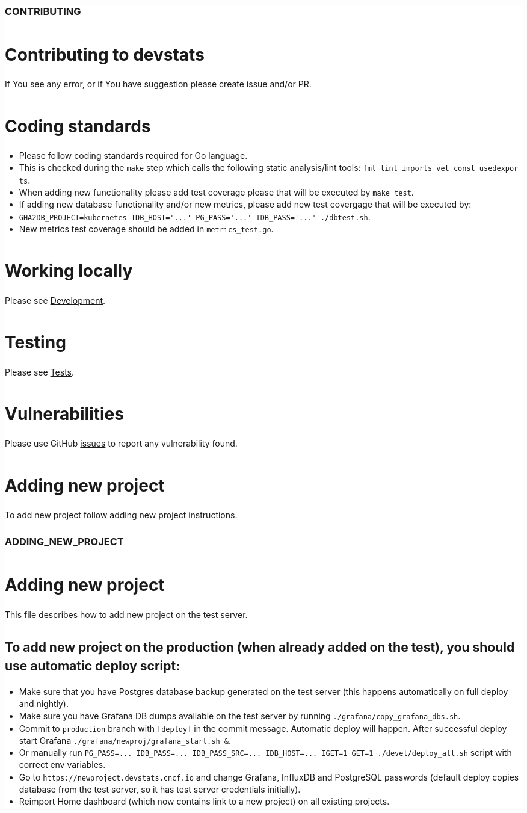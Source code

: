 ### [CONTRIBUTING](https://github.com/cncf/devstats/blob/master/CONTRIBUTING.md)
# Contributing to devstats
If You see any error, or if You have suggestion please create [issue and/or PR](https://github.com/cncf/devstats).

# Coding standards
- Please follow coding standards required for Go language.
- This is checked during the `make` step which calls the following static analysis/lint tools: `fmt lint imports vet const usedexports`.
- When adding new functionality please add test coverage please that will be executed by `make test`.
- If adding new database functionality and/or new metrics, please add new test covergage that will be executed by:
- `GHA2DB_PROJECT=kubernetes IDB_HOST='...' PG_PASS='...' IDB_PASS='...' ./dbtest.sh`.
- New metrics test coverage should be added in `metrics_test.go`.

# Working locally
Please see [Development](https://github.com/cncf/devstats/blob/master/DEVELOPMENT.md).

# Testing
Please see [Tests](https://github.com/cncf/devstats/blob/master/TESTING.md).

# Vulnerabilities
Please use GitHub [issues](https://github.com/cncf/devstats/issues) to report any vulnerability found.

# Adding new project
To add new project follow [adding new project](https://github.com/cncf/devstats/blob/master/ADDING_NEW_PROJECT.md) instructions.
### [ADDING_NEW_PROJECT](https://github.com/cncf/devstats/blob/master/ADDING_NEW_PROJECT.md)
# Adding new project

This file describes how to add new project on the test server.

## To add new project on the production (when already added on the test), you should use automatic deploy script:

- Make sure that you have Postgres database backup generated on the test server (this happens automatically on full deploy and nightly).
- Make sure you have Grafana DB dumps available on the test server by running `./grafana/copy_grafana_dbs.sh`.
- Commit to `production` branch with `[deploy]` in the commit message. Automatic deploy will happen. After successful deploy start Grafana `./grafana/newproj/grafana_start.sh &`.
- Or manually run `PG_PASS=... IDB_PASS=... IDB_PASS_SRC=... IDB_HOST=... IGET=1 GET=1 ./devel/deploy_all.sh` script with correct env variables.
- Go to `https://newproject.devstats.cncf.io` and change Grafana, InfluxDB and PostgreSQL passwords (default deploy copies database from the test server, so it has test server credentials initially).
- Reimport Home dashboard (which now contains link to a new project) on all existing projects.
